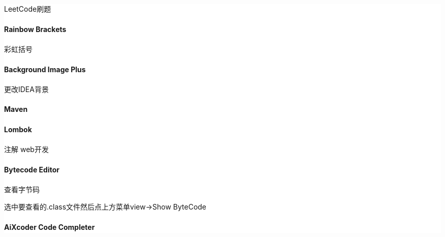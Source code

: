 LeetCode刷题

#### Rainbow Brackets

彩虹括号

#### Background Image Plus

更改IDEA背景

#### Maven

#### Lombok

注解 web开发

#### Bytecode Editor

查看字节码

选中要查看的.class文件然后点上方菜单view->Show ByteCode

#### AiXcoder Code Completer

